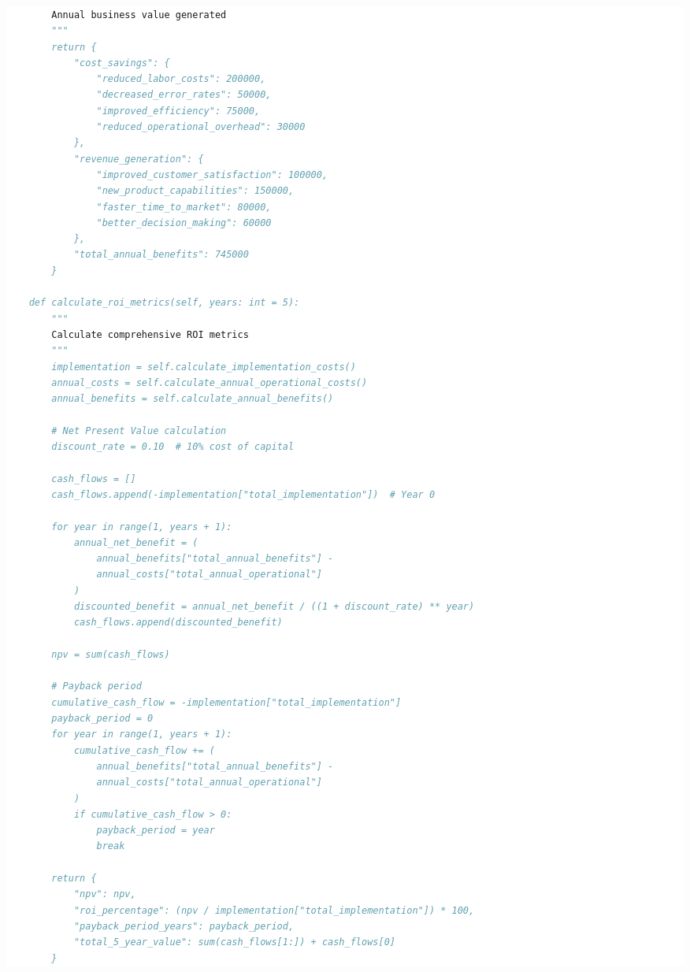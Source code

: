 ```python
        Annual business value generated
        """
        return {
            "cost_savings": {
                "reduced_labor_costs": 200000,
                "decreased_error_rates": 50000,
                "improved_efficiency": 75000,
                "reduced_operational_overhead": 30000
            },
            "revenue_generation": {
                "improved_customer_satisfaction": 100000,
                "new_product_capabilities": 150000,
                "faster_time_to_market": 80000,
                "better_decision_making": 60000
            },
            "total_annual_benefits": 745000
        }
    
    def calculate_roi_metrics(self, years: int = 5):
        """
        Calculate comprehensive ROI metrics
        """
        implementation = self.calculate_implementation_costs()
        annual_costs = self.calculate_annual_operational_costs()
        annual_benefits = self.calculate_annual_benefits()
        
        # Net Present Value calculation
        discount_rate = 0.10  # 10% cost of capital
        
        cash_flows = []
        cash_flows.append(-implementation["total_implementation"])  # Year 0
        
        for year in range(1, years + 1):
            annual_net_benefit = (
                annual_benefits["total_annual_benefits"] - 
                annual_costs["total_annual_operational"]
            )
            discounted_benefit = annual_net_benefit / ((1 + discount_rate) ** year)
            cash_flows.append(discounted_benefit)
        
        npv = sum(cash_flows)
        
        # Payback period
        cumulative_cash_flow = -implementation["total_implementation"]
        payback_period = 0
        for year in range(1, years + 1):
            cumulative_cash_flow += (
                annual_benefits["total_annual_benefits"] - 
                annual_costs["total_annual_operational"]
            )
            if cumulative_cash_flow > 0:
                payback_period = year
                break
        
        return {
            "npv": npv,
            "roi_percentage": (npv / implementation["total_implementation"]) * 100,
            "payback_period_years": payback_period,
            "total_5_year_value": sum(cash_flows[1:]) + cash_flows[0]
        }
```
